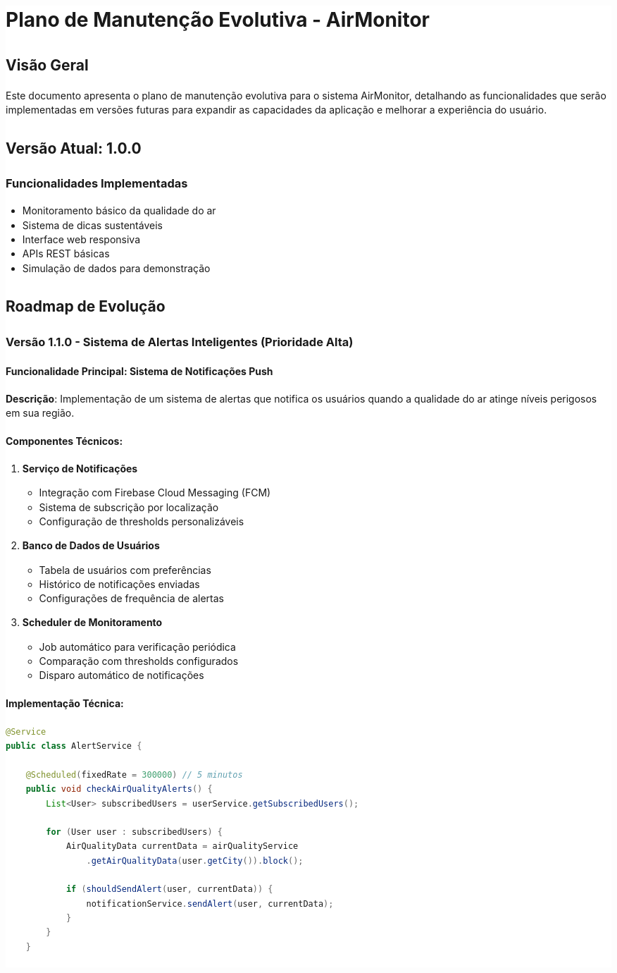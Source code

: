 # Plano de Manutenção Evolutiva - AirMonitor

## Visão Geral

Este documento apresenta o plano de manutenção evolutiva para o sistema AirMonitor, detalhando as funcionalidades que serão implementadas em versões futuras para expandir as capacidades da aplicação e melhorar a experiência do usuário.

## Versão Atual: 1.0.0

### Funcionalidades Implementadas
- Monitoramento básico da qualidade do ar
- Sistema de dicas sustentáveis
- Interface web responsiva
- APIs REST básicas
- Simulação de dados para demonstração

## Roadmap de Evolução

### Versão 1.1.0 - Sistema de Alertas Inteligentes (Prioridade Alta)

#### Funcionalidade Principal: Sistema de Notificações Push
**Descrição**: Implementação de um sistema de alertas que notifica os usuários quando a qualidade do ar atinge níveis perigosos em sua região.

#### Componentes Técnicos:
1. **Serviço de Notificações**
   - Integração com Firebase Cloud Messaging (FCM)
   - Sistema de subscrição por localização
   - Configuração de thresholds personalizáveis

2. **Banco de Dados de Usuários**
   - Tabela de usuários com preferências
   - Histórico de notificações enviadas
   - Configurações de frequência de alertas

3. **Scheduler de Monitoramento**
   - Job automático para verificação periódica
   - Comparação com thresholds configurados
   - Disparo automático de notificações

#### Implementação Técnica:
```java
@Service
public class AlertService {
    
    @Scheduled(fixedRate = 300000) // 5 minutos
    public void checkAirQualityAlerts() {
        List<User> subscribedUsers = userService.getSubscribedUsers();
        
        for (User user : subscribedUsers) {
            AirQualityData currentData = airQualityService
                .getAirQualityData(user.getCity()).block();
            
            if (shouldSendAlert(user, currentData)) {
                notificationService.sendAlert(user, currentData);
            }
        }
    }
    
```